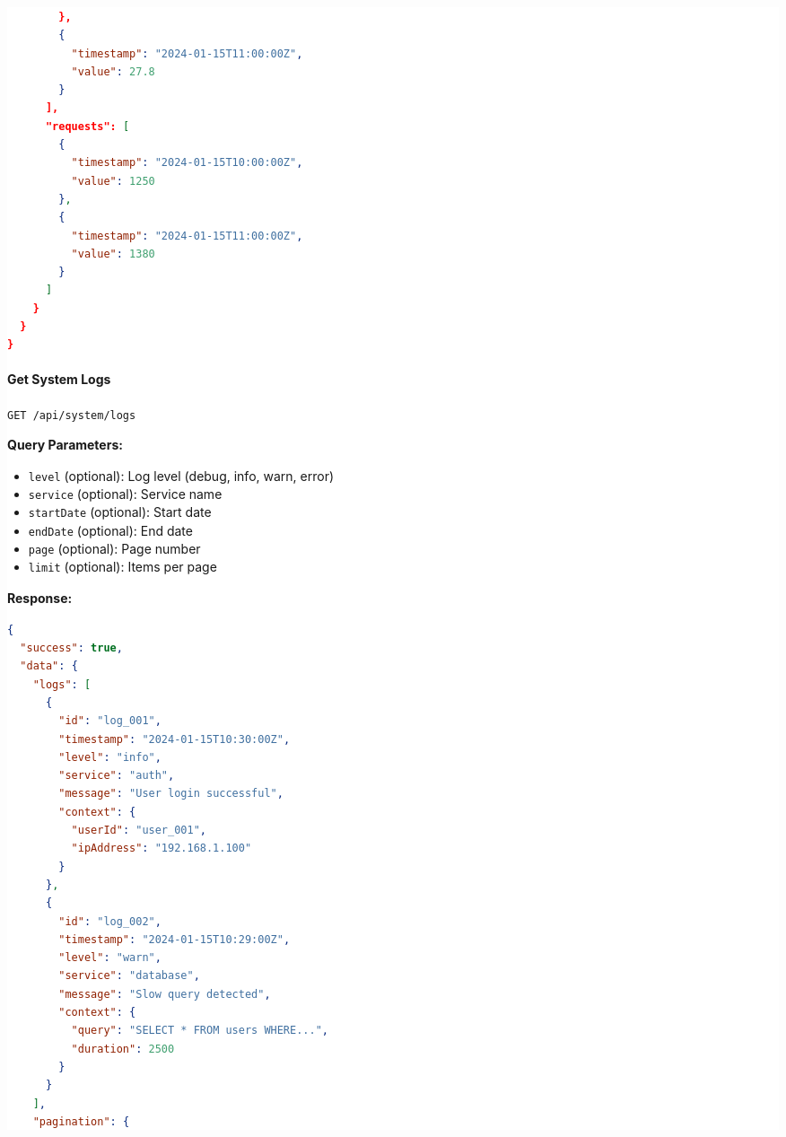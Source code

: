 ```json
        },
        {
          "timestamp": "2024-01-15T11:00:00Z",
          "value": 27.8
        }
      ],
      "requests": [
        {
          "timestamp": "2024-01-15T10:00:00Z",
          "value": 1250
        },
        {
          "timestamp": "2024-01-15T11:00:00Z",
          "value": 1380
        }
      ]
    }
  }
}
```

#### Get System Logs
```http
GET /api/system/logs
```

**Query Parameters:**
- `level` (optional): Log level (debug, info, warn, error)
- `service` (optional): Service name
- `startDate` (optional): Start date
- `endDate` (optional): End date
- `page` (optional): Page number
- `limit` (optional): Items per page

**Response:**
```json
{
  "success": true,
  "data": {
    "logs": [
      {
        "id": "log_001",
        "timestamp": "2024-01-15T10:30:00Z",
        "level": "info",
        "service": "auth",
        "message": "User login successful",
        "context": {
          "userId": "user_001",
          "ipAddress": "192.168.1.100"
        }
      },
      {
        "id": "log_002",
        "timestamp": "2024-01-15T10:29:00Z",
        "level": "warn",
        "service": "database",
        "message": "Slow query detected",
        "context": {
          "query": "SELECT * FROM users WHERE...",
          "duration": 2500
        }
      }
    ],
    "pagination": {
```